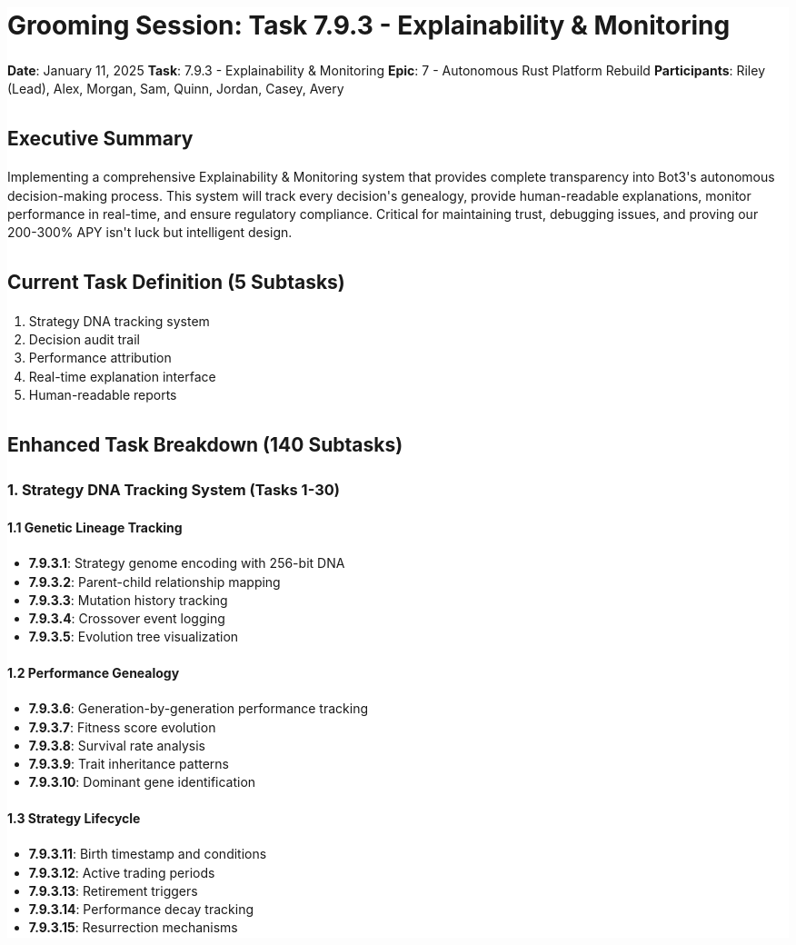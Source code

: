 # Grooming Session: Task 7.9.3 - Explainability & Monitoring

**Date**: January 11, 2025
**Task**: 7.9.3 - Explainability & Monitoring
**Epic**: 7 - Autonomous Rust Platform Rebuild
**Participants**: Riley (Lead), Alex, Morgan, Sam, Quinn, Jordan, Casey, Avery

## Executive Summary

Implementing a comprehensive Explainability & Monitoring system that provides complete transparency into Bot3's autonomous decision-making process. This system will track every decision's genealogy, provide human-readable explanations, monitor performance in real-time, and ensure regulatory compliance. Critical for maintaining trust, debugging issues, and proving our 200-300% APY isn't luck but intelligent design.

## Current Task Definition (5 Subtasks)

1. Strategy DNA tracking system
2. Decision audit trail
3. Performance attribution
4. Real-time explanation interface
5. Human-readable reports

## Enhanced Task Breakdown (140 Subtasks)

### 1. Strategy DNA Tracking System (Tasks 1-30)

#### 1.1 Genetic Lineage Tracking
- **7.9.3.1**: Strategy genome encoding with 256-bit DNA
- **7.9.3.2**: Parent-child relationship mapping
- **7.9.3.3**: Mutation history tracking
- **7.9.3.4**: Crossover event logging
- **7.9.3.5**: Evolution tree visualization

#### 1.2 Performance Genealogy
- **7.9.3.6**: Generation-by-generation performance tracking
- **7.9.3.7**: Fitness score evolution
- **7.9.3.8**: Survival rate analysis
- **7.9.3.9**: Trait inheritance patterns
- **7.9.3.10**: Dominant gene identification

#### 1.3 Strategy Lifecycle
- **7.9.3.11**: Birth timestamp and conditions
- **7.9.3.12**: Active trading periods
- **7.9.3.13**: Retirement triggers
- **7.9.3.14**: Performance decay tracking
- **7.9.3.15**: Resurrection mechanisms
